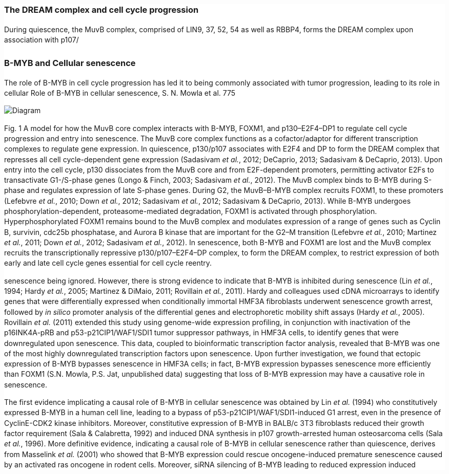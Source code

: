 ### The DREAM complex and cell cycle progression

During quiescence, the MuvB complex, comprised of LIN9, 37, 52, 54 as well as RBBP4, forms the DREAM complex upon association with p107/

### B-MYB and Cellular senescence

The role of B-MYB in cell cycle progression has led it to being commonly associated with tumor progression, leading to its role in cellular
Role of B-MYB in cellular senescence, S. N. Mowla et al. 775

![Diagram](attachment:diagram.png)

Fig. 1 A model for how the MuvB core complex interacts with B-MYB, FOXM1, and p130–E2F4–DP1 to regulate cell cycle progression and entry into senescence. The MuvB core complex functions as a cofactor/adaptor for different transcription complexes to regulate gene expression. In quiescence, p130/p107 associates with E2F4 and DP to form the DREAM complex that represses all cell cycle-dependent gene expression (Sadasivam *et al.*, 2012; DeCaprio, 2013; Sadasivam & DeCaprio, 2013). Upon entry into the cell cycle, p130 dissociates from the MuvB core and from E2F-dependent promoters, permitting activator E2Fs to transactivate G1-/S-phase genes (Longo & Finch, 2003; Sadasivam *et al.*, 2012). The MuvB complex binds to B-MYB during S-phase and regulates expression of late S-phase genes. During G2, the MuvB–B-MYB complex recruits FOXM1, to these promoters (Lefebvre *et al.*, 2010; Down *et al.*, 2012; Sadasivam *et al.*, 2012; Sadasivam & DeCaprio, 2013). While B-MYB undergoes phosphorylation-dependent, proteasome-mediated degradation, FOXM1 is activated through phosphorylation. Hyperphosphorylated FOXM1 remains bound to the MuvB complex and modulates expression of a range of genes such as Cyclin B, survivin, cdc25b phosphatase, and Aurora B kinase that are important for the G2–M transition (Lefebvre *et al.*, 2010; Martinez *et al.*, 2011; Down *et al.*, 2012; Sadasivam *et al.*, 2012). In senescence, both B-MYB and FOXM1 are lost and the MuvB complex recruits the transcriptionally repressive p130/p107–E2F4–DP complex, to form the DREAM complex, to restrict expression of both early and late cell cycle genes essential for cell cycle reentry.

senescence being ignored. However, there is strong evidence to indicate that B-MYB is inhibited during senescence (Lin *et al.*, 1994; Hardy *et al.*, 2005; Martinez & DiMaio, 2011; Rovillain *et al.*, 2011). Hardy and colleagues used cDNA microarrays to identify genes that were differentially expressed when conditionally immortal HMF3A fibroblasts underwent senescence growth arrest, followed by *in silico* promoter analysis of the differential genes and electrophoretic mobility shift assays (Hardy *et al.*, 2005). Rovillain *et al.* (2011) extended this study using genome-wide expression profiling, in conjunction with inactivation of the p16INK4A-pRB and p53-p21CIP1/WAF1/SDI1 tumor suppressor pathways, in HMF3A cells, to identify genes that were downregulated upon senescence. This data, coupled to bioinformatic transcription factor analysis, revealed that B-MYB was one of the most highly downregulated transcription factors upon senescence. Upon further investigation, we found that ectopic expression of B-MYB bypasses senescence in HMF3A cells; in fact, B-MYB expression bypasses senescence more efficiently than FOXM1 (S.N. Mowla, P.S. Jat, unpublished data) suggesting that loss of B-MYB expression may have a causative role in senescence.

The first evidence implicating a causal role of B-MYB in cellular senescence was obtained by Lin *et al.* (1994) who constitutively expressed B-MYB in a human cell line, leading to a bypass of p53-p21CIP1/WAF1/SDI1-induced G1 arrest, even in the presence of CyclinE-CDK2 kinase inhibitors. Moreover, constitutive expression of B-MYB in BALB/c 3T3 fibroblasts reduced their growth factor requirement (Sala & Calabretta, 1992) and induced DNA synthesis in p107 growth-arrested human osteosarcoma cells (Sala *et al.*, 1996). More definitive evidence, indicating a causal role of B-MYB in cellular senescence rather than quiescence, derives from Masselink *et al.* (2001) who showed that B-MYB expression could rescue oncogene-induced premature senescence caused by an activated ras oncogene in rodent cells. Moreover, siRNA silencing of B-MYB leading to reduced expression induced
